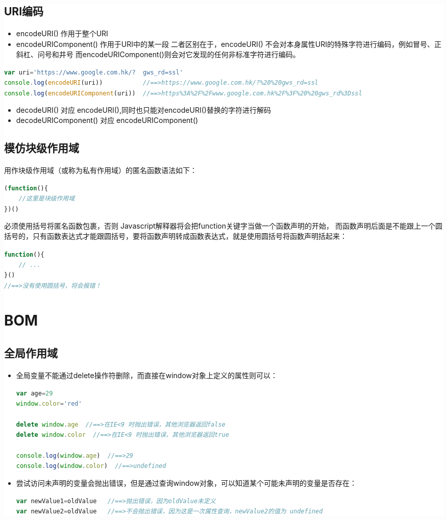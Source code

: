 
## URI编码

- encodeURI()
    作用于整个URI
- encodeURIComponent()
    作用于URI中的某一段
二者区别在于，encodeURI() 不会对本身属性URI的特殊字符进行编码，例如冒号、正斜杠、问号和井号
而encodeURIComponent()则会对它发现的任何非标准字符进行编码。

```js
var uri='https://www.google.com.hk/?  gws_rd=ssl'
console.log(encodeURI(uri))           //==>https://www.google.com.hk/?%20%20gws_rd=ssl
console.log(encodeURIComponent(uri))  //==>https%3A%2F%2Fwww.google.com.hk%2F%3F%20%20gws_rd%3Dssl
```
- decodeURI()
    对应 encodeURI(),同时也只能对encodeURI()替换的字符进行解码
- decodeURIComponent()
    对应 encodeURIComponent()


## 模仿块级作用域

用作块级作用域（或称为私有作用域）的匿名函数语法如下：
```js
(function(){
    //这里是块级作用域
})()
```
必须使用括号将匿名函数包裹，否则 Javascript解释器将会把function关键字当做一个函数声明的开始，
而函数声明后面是不能跟上一个圆括号的，只有函数表达式才能跟圆括号，要将函数声明转成函数表达式，就是使用圆括号将函数声明括起来：
```js
function(){
    // ...
}()
//==>没有使用圆括号，将会报错！
```

# BOM

## 全局作用域

- 全局变量不能通过delete操作符删除，而直接在window对象上定义的属性则可以：
    ```js
    var age=29
    window.color='red'

    delete window.age  //==>在IE<9 时抛出错误，其他浏览器返回false
    delete window.color  //==>在IE<9 时抛出错误，其他浏览器返回true

    console.log(window.age)  //==>29
    console.log(window.color)  //==>undefined
    ```
- 尝试访问未声明的变量会抛出错误，但是通过查询window对象，可以知道某个可能未声明的变量是否存在：
    ```js
    var newValue1=oldValue   //==>抛出错误，因为oldValue未定义
    var newValue2=oldValue   //==>不会抛出错误，因为这是一次属性查询，newValue2的值为 undefined
    ```
